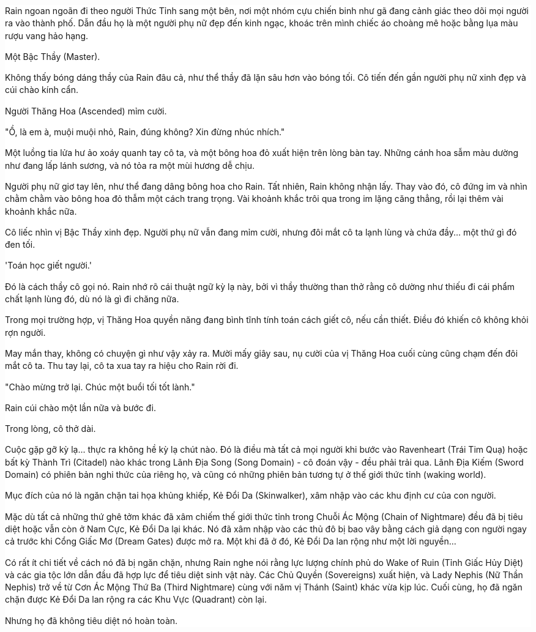 Rain ngoan ngoãn đi theo người Thức Tỉnh sang một bên, nơi một nhóm cựu chiến binh như gã đang cảnh giác theo dõi mọi người ra vào thành phố. Dẫn đầu họ là một người phụ nữ đẹp đến kinh ngạc, khoác trên mình chiếc áo choàng mê hoặc bằng lụa màu rượu vang hảo hạng.

Một Bậc Thầy (Master).

Không thấy bóng dáng thầy của Rain đâu cả, như thể thầy đã lặn sâu hơn vào bóng tối. Cô tiến đến gần người phụ nữ xinh đẹp và cúi chào kính cẩn.

Người Thăng Hoa (Ascended) mỉm cười.

"Ồ, là em à, muội muội nhỏ, Rain, đúng không? Xin đừng nhúc nhích."

Một luồng tia lửa hư ảo xoáy quanh tay cô ta, và một bông hoa đỏ xuất hiện trên lòng bàn tay. Những cánh hoa sẫm màu dường như đang lấp lánh sương, và nó tỏa ra một mùi hương dễ chịu.

Người phụ nữ giơ tay lên, như thể đang dâng bông hoa cho Rain. Tất nhiên, Rain không nhận lấy. Thay vào đó, cô đứng im và nhìn chằm chằm vào bông hoa đỏ thẫm một cách trang trọng. Vài khoảnh khắc trôi qua trong im lặng căng thẳng, rồi lại thêm vài khoảnh khắc nữa.

Cô liếc nhìn vị Bậc Thầy xinh đẹp. Người phụ nữ vẫn đang mỉm cười, nhưng đôi mắt cô ta lạnh lùng và chứa đầy... một thứ gì đó đen tối.

'Toán học giết người.'

Đó là cách thầy cô gọi nó. Rain nhớ rõ cái thuật ngữ kỳ lạ này, bởi vì thầy thường than thở rằng cô dường như thiếu đi cái phẩm chất lạnh lùng đó, dù nó là gì đi chăng nữa.

Trong mọi trường hợp, vị Thăng Hoa quyền năng đang bình tĩnh tính toán cách giết cô, nếu cần thiết. Điều đó khiến cô không khỏi rợn người.

May mắn thay, không có chuyện gì như vậy xảy ra. Mười mấy giây sau, nụ cười của vị Thăng Hoa cuối cùng cũng chạm đến đôi mắt cô ta. Thu tay lại, cô ta xua tay ra hiệu cho Rain rời đi.

"Chào mừng trở lại. Chúc một buổi tối tốt lành."

Rain cúi chào một lần nữa và bước đi.

Trong lòng, cô thở dài.

Cuộc gặp gỡ kỳ lạ... thực ra không hề kỳ lạ chút nào. Đó là điều mà tất cả mọi người khi bước vào Ravenheart (Trái Tim Quạ) hoặc bất kỳ Thành Trì (Citadel) nào khác trong Lãnh Địa Song (Song Domain) - cô đoán vậy - đều phải trải qua. Lãnh Địa Kiếm (Sword Domain) có phiên bản nghi thức của riêng họ, và cũng có những phiên bản tương tự ở thế giới thức tỉnh (waking world).

Mục đích của nó là ngăn chặn tai họa khủng khiếp, Kẻ Đổi Da (Skinwalker), xâm nhập vào các khu định cư của con người.

Mặc dù tất cả những thứ ghê tởm khác đã xâm chiếm thế giới thức tỉnh trong Chuỗi Ác Mộng (Chain of Nightmare) đều đã bị tiêu diệt hoặc vẫn còn ở Nam Cực, Kẻ Đổi Da lại khác. Nó đã xâm nhập vào các thủ đô bị bao vây bằng cách giả dạng con người ngay cả trước khi Cổng Giấc Mơ (Dream Gates) được mở ra. Một khi đã ở đó, Kẻ Đổi Da lan rộng như một lời nguyền...

Có rất ít chi tiết về cách nó đã bị ngăn chặn, nhưng Rain nghe nói rằng lực lượng chính phủ do Wake of Ruin (Tỉnh Giấc Hủy Diệt) và các gia tộc lớn dẫn đầu đã hợp lực để tiêu diệt sinh vật này. Các Chủ Quyền (Sovereigns) xuất hiện, và Lady Nephis (Nữ Thần Nephis) trở về từ Cơn Ác Mộng Thứ Ba (Third Nightmare) cùng với năm vị Thánh (Saint) khác vừa kịp lúc. Cuối cùng, họ đã ngăn chặn được Kẻ Đổi Da lan rộng ra các Khu Vực (Quadrant) còn lại.

Nhưng họ đã không tiêu diệt nó hoàn toàn.
